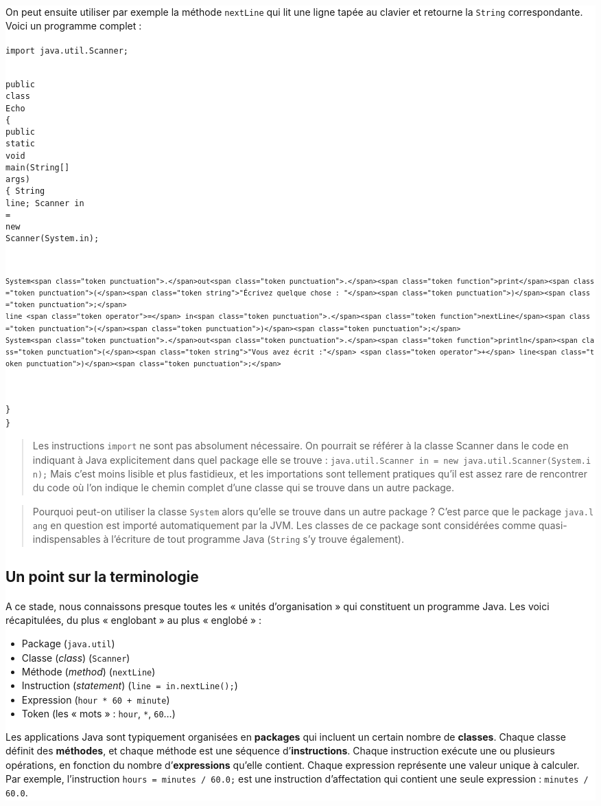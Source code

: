 </code></pre>
<p>On peut ensuite utiliser par exemple la méthode <code>nextLine</code> qui lit une ligne tapée au clavier et retourne la <code>String</code> correspondante. Voici un programme complet :</p>
<pre class=" language-java"><code class="prism  language-java"><span class="token keyword">import</span> java<span class="token punctuation">.</span>util<span class="token punctuation">.</span>Scanner<span class="token punctuation">;</span>

<span class="token keyword">public</span> <span class="token keyword">class</span> <span class="token class-name">Echo</span> <span class="token punctuation">{</span>
  <span class="token keyword">public</span> <span class="token keyword">static</span> <span class="token keyword">void</span> <span class="token function">main</span><span class="token punctuation">(</span>String<span class="token punctuation">[</span><span class="token punctuation">]</span> args<span class="token punctuation">)</span> <span class="token punctuation">{</span>
    String line<span class="token punctuation">;</span>
    Scanner in <span class="token operator">=</span> <span class="token keyword">new</span> <span class="token class-name">Scanner</span><span class="token punctuation">(</span>System<span class="token punctuation">.</span>in<span class="token punctuation">)</span><span class="token punctuation">;</span>

    System<span class="token punctuation">.</span>out<span class="token punctuation">.</span><span class="token function">print</span><span class="token punctuation">(</span><span class="token string">"Écrivez quelque chose : "</span><span class="token punctuation">)</span><span class="token punctuation">;</span>
    line <span class="token operator">=</span> in<span class="token punctuation">.</span><span class="token function">nextLine</span><span class="token punctuation">(</span><span class="token punctuation">)</span><span class="token punctuation">;</span>
    System<span class="token punctuation">.</span>out<span class="token punctuation">.</span><span class="token function">println</span><span class="token punctuation">(</span><span class="token string">"Vous avez écrit :"</span> <span class="token operator">+</span> line<span class="token punctuation">)</span><span class="token punctuation">;</span>
  <span class="token punctuation">}</span>
<span class="token punctuation">}</span>
</code></pre>
<blockquote>
<p>Les instructions <code>import</code> ne sont pas absolument nécessaire. On pourrait se référer à la classe Scanner dans le code en indiquant à Java explicitement dans quel package elle se trouve : <code>java.util.Scanner in = new java.util.Scanner(System.in);</code> Mais c’est moins lisible et plus fastidieux, et les importations sont tellement pratiques qu’il est assez rare de rencontrer du code où l’on indique le chemin complet d’une classe qui se trouve dans un autre package.</p>
</blockquote>
<blockquote>
<p>Pourquoi peut-on utiliser la classe <code>System</code> alors qu’elle se trouve dans un autre package ? C’est parce que le package <code>java.lang</code> en question est importé automatiquement par la JVM. Les classes de ce package sont considérées comme quasi-indispensables à l’écriture de tout programme Java (<code>String</code> s’y trouve également).</p>
</blockquote>
<h2 id="un-point-sur-la-terminologie">Un point sur la terminologie</h2>
<p>A ce stade, nous connaissons presque toutes les « unités d’organisation » qui constituent un programme Java. Les voici récapitulées, du plus « englobant » au plus « englobé » :</p>
<ul>
<li>Package					(<code>java.util</code>)</li>
<li>Classe		(<em>class</em>)			(<code>Scanner</code>)</li>
<li>Méthode	(<em>method</em>)		(<code>nextLine</code>)</li>
<li>Instruction	(<em>statement</em>)		(<code>line = in.nextLine();</code>)</li>
<li>Expression					(<code>hour * 60 + minute</code>)</li>
<li>Token						(les « mots » : <code>hour</code>, <code>*</code>, <code>60</code>…)</li>
</ul>
<p>Les applications Java sont typiquement organisées en <strong>packages</strong> qui incluent un certain nombre de <strong>classes</strong>. Chaque classe définit des <strong>méthodes</strong>, et chaque méthode est une séquence d’<strong>instructions</strong>. Chaque instruction exécute une ou plusieurs opérations, en fonction du nombre d’<strong>expressions</strong> qu’elle contient. Chaque expression représente une valeur unique à calculer. Par exemple, l’instruction <code>hours = minutes / 60.0;</code> est une instruction d’affectation qui contient une seule expression : <code>minutes / 60.0</code>.</p>